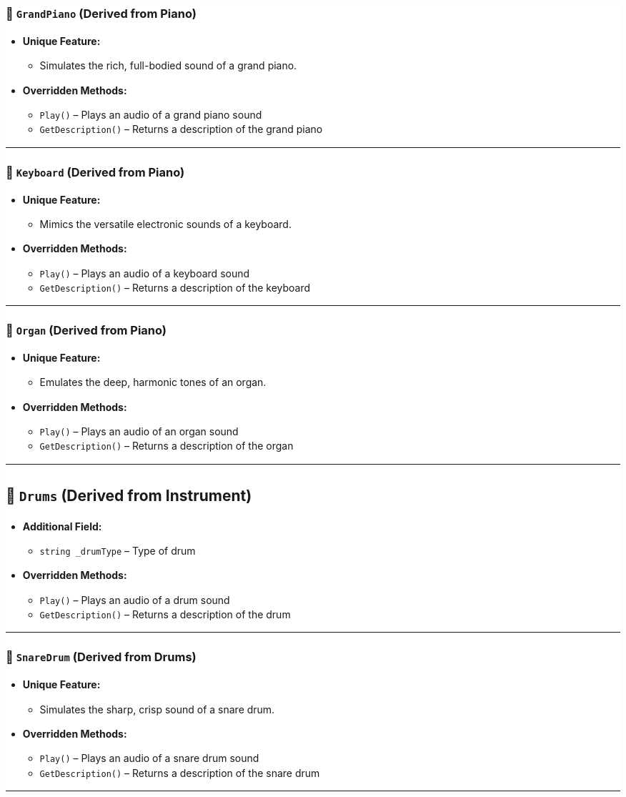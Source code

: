 ### 🎼 `GrandPiano` (Derived from Piano)  

- **Unique Feature:**  
  - Simulates the rich, full-bodied sound of a grand piano.  

- **Overridden Methods:**  
  - `Play()` – Plays an audio of a grand piano sound  
  - `GetDescription()` – Returns a description of the grand piano  

---

### 🎼 `Keyboard` (Derived from Piano)  

- **Unique Feature:**  
  - Mimics the versatile electronic sounds of a keyboard.  

- **Overridden Methods:**  
  - `Play()` – Plays an audio of a keyboard sound  
  - `GetDescription()` – Returns a description of the keyboard  

---

### 🎼 `Organ` (Derived from Piano)  

- **Unique Feature:**  
  - Emulates the deep, harmonic tones of an organ.  

- **Overridden Methods:**  
  - `Play()` – Plays an audio of an organ sound  
  - `GetDescription()` – Returns a description of the organ  

---

## 🥁 `Drums` (Derived from Instrument)  

- **Additional Field:**  
  - `string _drumType` – Type of drum  

- **Overridden Methods:**  
  - `Play()` – Plays an audio of a drum sound  
  - `GetDescription()` – Returns a description of the drum  

---

### 🥁 `SnareDrum` (Derived from Drums)  

- **Unique Feature:**  
  - Simulates the sharp, crisp sound of a snare drum.  

- **Overridden Methods:**  
  - `Play()` – Plays an audio of a snare drum sound  
  - `GetDescription()` – Returns a description of the snare drum  

---
